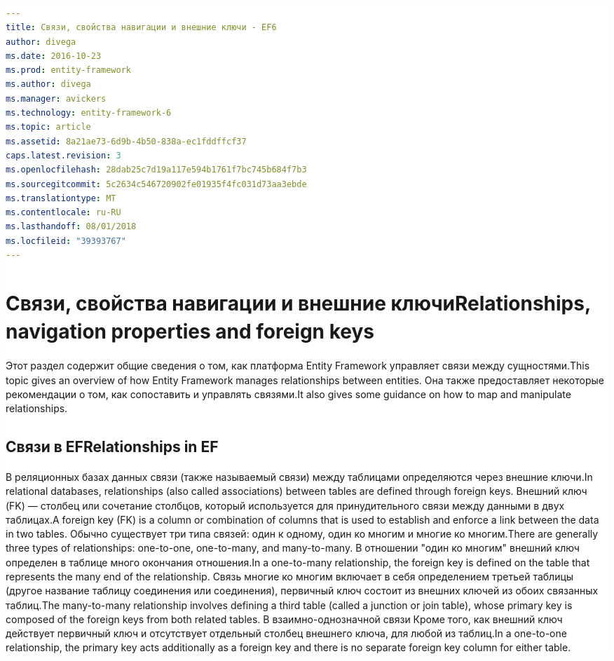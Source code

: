 ```yaml
---
title: Связи, свойства навигации и внешние ключи - EF6
author: divega
ms.date: 2016-10-23
ms.prod: entity-framework
ms.author: divega
ms.manager: avickers
ms.technology: entity-framework-6
ms.topic: article
ms.assetid: 8a21ae73-6d9b-4b50-838a-ec1fddffcf37
caps.latest.revision: 3
ms.openlocfilehash: 28dab25c7d19a117e594b1761f7bc745b684f7b3
ms.sourcegitcommit: 5c2634c546720902fe01935f4fc031d73aa3ebde
ms.translationtype: MT
ms.contentlocale: ru-RU
ms.lasthandoff: 08/01/2018
ms.locfileid: "39393767"
---
```

# <a name="relationships-navigation-properties-and-foreign-keys"></a><span data-ttu-id="a41f0-102">Связи, свойства навигации и внешние ключи</span><span class="sxs-lookup"><span data-stu-id="a41f0-102">Relationships, navigation properties and foreign keys</span></span>
<span data-ttu-id="a41f0-103">Этот раздел содержит общие сведения о том, как платформа Entity Framework управляет связи между сущностями.</span><span class="sxs-lookup"><span data-stu-id="a41f0-103">This topic gives an overview of how Entity Framework manages relationships between entities.</span></span> <span data-ttu-id="a41f0-104">Она также предоставляет некоторые рекомендации о том, как сопоставить и управлять связями.</span><span class="sxs-lookup"><span data-stu-id="a41f0-104">It also gives some guidance on how to map and manipulate relationships.</span></span>

## <a name="relationships-in-ef"></a><span data-ttu-id="a41f0-105">Связи в EF</span><span class="sxs-lookup"><span data-stu-id="a41f0-105">Relationships in EF</span></span>

<span data-ttu-id="a41f0-106">В реляционных базах данных связи (также называемый связи) между таблицами определяются через внешние ключи.</span><span class="sxs-lookup"><span data-stu-id="a41f0-106">In relational databases, relationships (also called associations) between tables are defined through foreign keys.</span></span> <span data-ttu-id="a41f0-107">Внешний ключ (FK) — столбец или сочетание столбцов, который используется для принудительного связи между данными в двух таблицах.</span><span class="sxs-lookup"><span data-stu-id="a41f0-107">A foreign key (FK) is a column or combination of columns that is used to establish and enforce a link between the data in two tables.</span></span> <span data-ttu-id="a41f0-108">Обычно существует три типа связей: один к одному, один ко многим и многие ко многим.</span><span class="sxs-lookup"><span data-stu-id="a41f0-108">There are generally three types of relationships: one-to-one, one-to-many, and many-to-many.</span></span> <span data-ttu-id="a41f0-109">В отношении "один ко многим" внешний ключ определен в таблице много окончания отношения.</span><span class="sxs-lookup"><span data-stu-id="a41f0-109">In a one-to-many relationship, the foreign key is defined on the table that represents the many end of the relationship.</span></span> <span data-ttu-id="a41f0-110">Связь многие ко многим включает в себя определением третьей таблицы (другое название таблицу соединения или соединения), первичный ключ состоит из внешних ключей из обоих связанных таблиц.</span><span class="sxs-lookup"><span data-stu-id="a41f0-110">The many-to-many relationship involves defining a third table (called a junction or join table), whose primary key is composed of the foreign keys from both related tables.</span></span> <span data-ttu-id="a41f0-111">В взаимно-однозначной связи Кроме того, как внешний ключ действует первичный ключ и отсутствует отдельный столбец внешнего ключа, для любой из таблиц.</span><span class="sxs-lookup"><span data-stu-id="a41f0-111">In a one-to-one relationship, the primary key acts additionally as a foreign key and there is no separate foreign key column for either table.</span></span>

